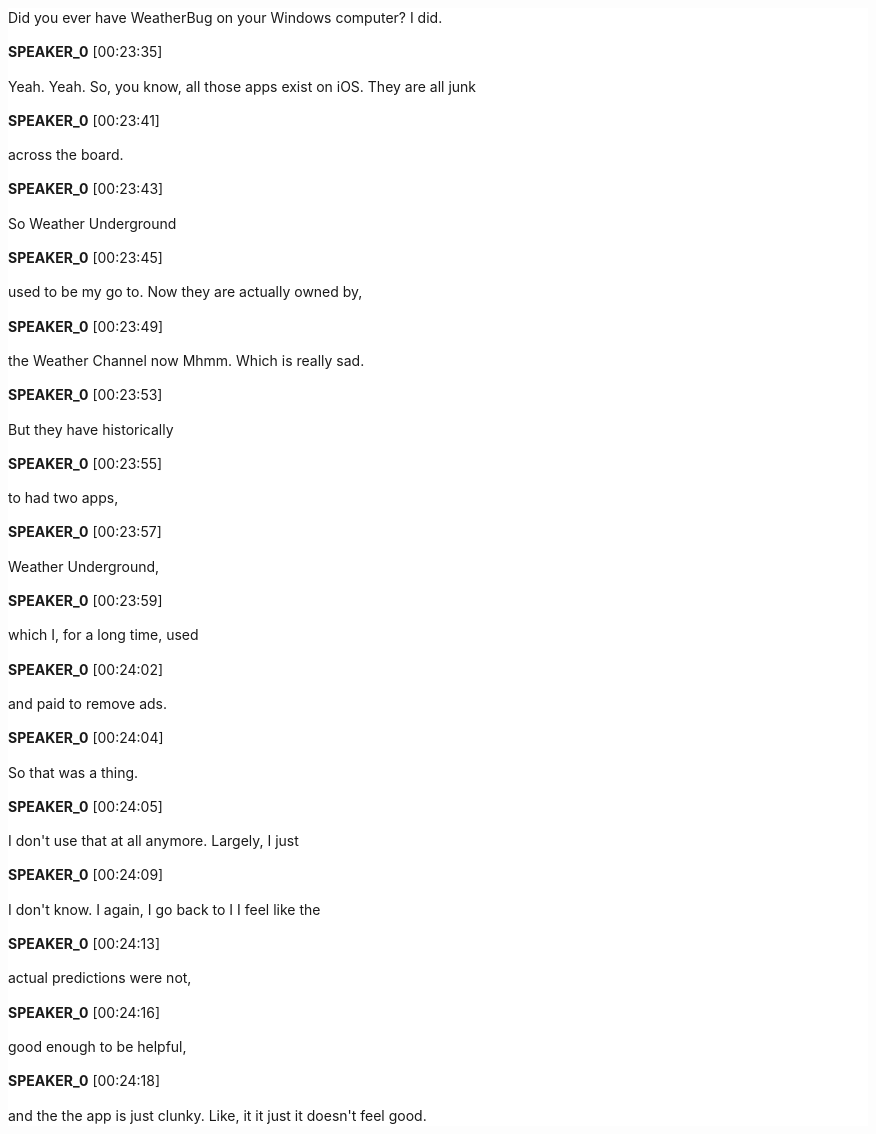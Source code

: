 Did you ever have WeatherBug on your Windows computer? I did.

**SPEAKER_0** [00:23:35]

Yeah. Yeah. So, you know, all those apps exist on iOS. They are all junk

**SPEAKER_0** [00:23:41]

across the board.

**SPEAKER_0** [00:23:43]

So Weather Underground

**SPEAKER_0** [00:23:45]

used to be my go to. Now they are actually owned by,

**SPEAKER_0** [00:23:49]

the Weather Channel now Mhmm. Which is really sad.

**SPEAKER_0** [00:23:53]

But they have historically

**SPEAKER_0** [00:23:55]

to had two apps,

**SPEAKER_0** [00:23:57]

Weather Underground,

**SPEAKER_0** [00:23:59]

which I, for a long time, used

**SPEAKER_0** [00:24:02]

and paid to remove ads.

**SPEAKER_0** [00:24:04]

So that was a thing.

**SPEAKER_0** [00:24:05]

I don't use that at all anymore. Largely, I just

**SPEAKER_0** [00:24:09]

I don't know. I again, I go back to I I feel like the

**SPEAKER_0** [00:24:13]

actual predictions were not,

**SPEAKER_0** [00:24:16]

good enough to be helpful,

**SPEAKER_0** [00:24:18]

and the the app is just clunky. Like, it it just it doesn't feel good.
